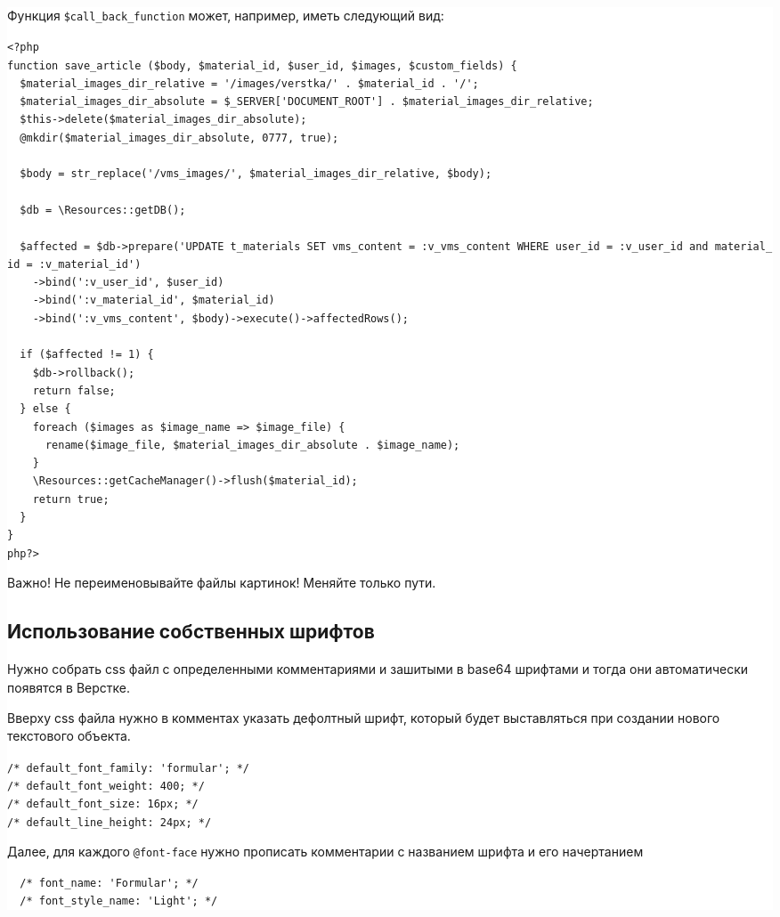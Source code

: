 Функция `$call_back_function` может, например, иметь следующий вид:
```
<?php
function save_article ($body, $material_id, $user_id, $images, $custom_fields) {
  $material_images_dir_relative = '/images/verstka/' . $material_id . '/';
  $material_images_dir_absolute = $_SERVER['DOCUMENT_ROOT'] . $material_images_dir_relative;
  $this->delete($material_images_dir_absolute);
  @mkdir($material_images_dir_absolute, 0777, true);

  $body = str_replace('/vms_images/', $material_images_dir_relative, $body);

  $db = \Resources::getDB();

  $affected = $db->prepare('UPDATE t_materials SET vms_content = :v_vms_content WHERE user_id = :v_user_id and material_id = :v_material_id')
    ->bind(':v_user_id', $user_id)
    ->bind(':v_material_id', $material_id)
    ->bind(':v_vms_content', $body)->execute()->affectedRows();

  if ($affected != 1) {
    $db->rollback();
    return false;
  } else {
    foreach ($images as $image_name => $image_file) {
      rename($image_file, $material_images_dir_absolute . $image_name);
    }
    \Resources::getCacheManager()->flush($material_id);
    return true;
  }
}
php?>
```
Важно! Не переименовывайте файлы картинок! Меняйте только пути.

## Использование собственных шрифтов

Нужно собрать css файл с определенными комментариями и зашитыми в base64 шрифтами и тогда они автоматически появятся в Верстке.

Вверху css файла нужно в комментах указать дефолтный шрифт, который будет выставляться при создании нового текстового объекта.
```
/* default_font_family: 'formular'; */
/* default_font_weight: 400; */
/* default_font_size: 16px; */
/* default_line_height: 24px; */
```

Далее, для каждого `@font-face` нужно прописать комментарии с названием шрифта и его начертанием
```
  /* font_name: 'Formular'; */
  /* font_style_name: 'Light'; */
```
